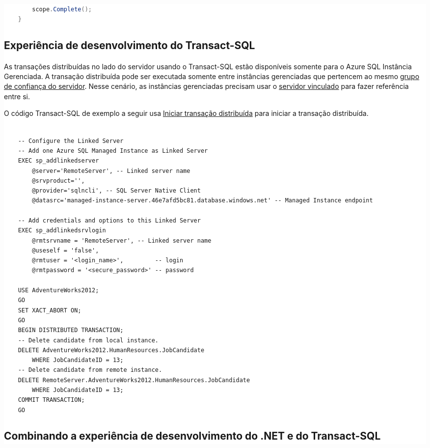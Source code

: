 ```csharp
        scope.Complete();
    }
```

## <a name="transact-sql-development-experience"></a>Experiência de desenvolvimento do Transact-SQL

As transações distribuídas no lado do servidor usando o Transact-SQL estão disponíveis somente para o Azure SQL Instância Gerenciada. A transação distribuída pode ser executada somente entre instâncias gerenciadas que pertencem ao mesmo [grupo de confiança do servidor](../managed-instance/server-trust-group-overview.md). Nesse cenário, as instâncias gerenciadas precisam usar o [servidor vinculado](/sql/relational-databases/linked-servers/create-linked-servers-sql-server-database-engine#TsqlProcedure) para fazer referência entre si.

O código Transact-SQL de exemplo a seguir usa [Iniciar transação distribuída](/sql/t-sql/language-elements/begin-distributed-transaction-transact-sql) para iniciar a transação distribuída.

```Transact-SQL

    -- Configure the Linked Server
    -- Add one Azure SQL Managed Instance as Linked Server
    EXEC sp_addlinkedserver
        @server='RemoteServer', -- Linked server name
        @srvproduct='',
        @provider='sqlncli', -- SQL Server Native Client
        @datasrc='managed-instance-server.46e7afd5bc81.database.windows.net' -- Managed Instance endpoint

    -- Add credentials and options to this Linked Server
    EXEC sp_addlinkedsrvlogin
        @rmtsrvname = 'RemoteServer', -- Linked server name
        @useself = 'false',
        @rmtuser = '<login_name>',         -- login
        @rmtpassword = '<secure_password>' -- password

    USE AdventureWorks2012;
    GO
    SET XACT_ABORT ON;
    GO
    BEGIN DISTRIBUTED TRANSACTION;
    -- Delete candidate from local instance.
    DELETE AdventureWorks2012.HumanResources.JobCandidate
        WHERE JobCandidateID = 13;
    -- Delete candidate from remote instance.
    DELETE RemoteServer.AdventureWorks2012.HumanResources.JobCandidate
        WHERE JobCandidateID = 13;
    COMMIT TRANSACTION;
    GO
```

## <a name="combining-net-and-transact-sql-development-experience"></a>Combinando a experiência de desenvolvimento do .NET e do Transact-SQL
